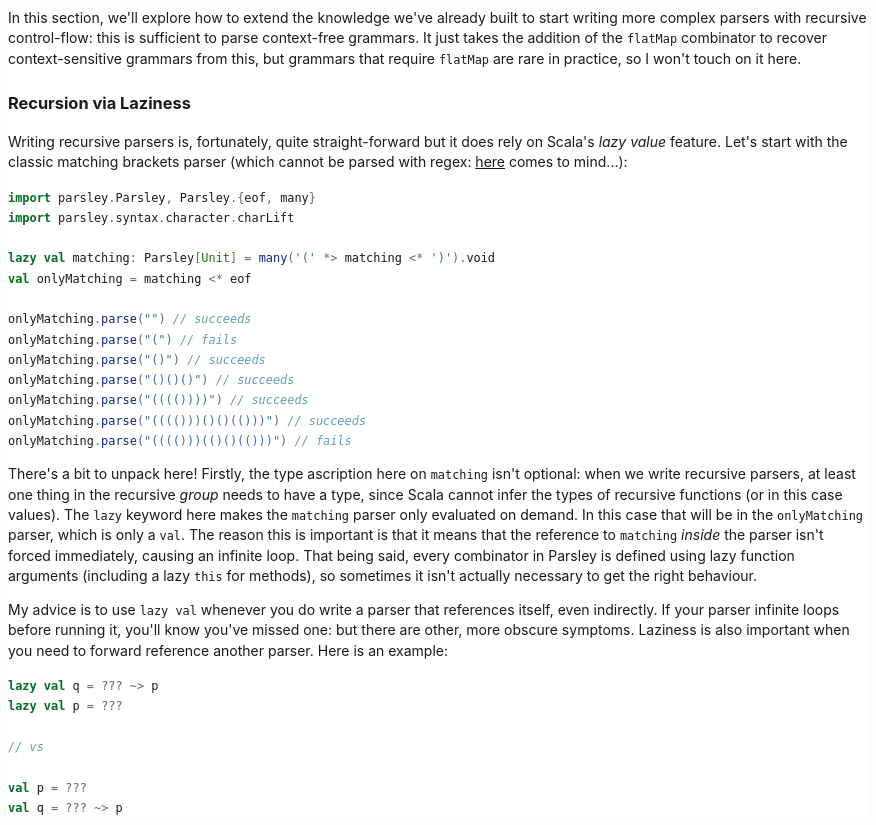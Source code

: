 In this section, we'll explore how to extend the knowledge we've already built to start writing more
complex parsers with recursive control-flow: this is sufficient to parse context-free grammars. It
just takes the addition of the `flatMap` combinator to recover context-sensitive grammars from this,
but grammars that require `flatMap` are rare in practice, so I won't touch on it here.

### Recursion via Laziness
Writing recursive parsers is, fortunately, quite straight-forward but it does rely on Scala's _lazy
value_ feature. Let's start with the classic matching brackets parser (which cannot be parsed
with regex:
[here](https://stackoverflow.com/questions/1732348/regex-match-open-tags-except-xhtml-self-contained-tags)
comes to mind...):

```scala mdoc:silent
import parsley.Parsley, Parsley.{eof, many}
import parsley.syntax.character.charLift

lazy val matching: Parsley[Unit] = many('(' *> matching <* ')').void
val onlyMatching = matching <* eof

onlyMatching.parse("") // succeeds
onlyMatching.parse("(") // fails
onlyMatching.parse("()") // succeeds
onlyMatching.parse("()()()") // succeeds
onlyMatching.parse("(((())))") // succeeds
onlyMatching.parse("(((()))()()(()))") // succeeds
onlyMatching.parse("(((()))(()()(()))") // fails
```

There's a bit to unpack here! Firstly, the type ascription here on `matching` isn't optional: when
we write recursive parsers, at least one thing in the recursive _group_ needs to have a type, since
Scala cannot infer the types of recursive functions (or in this case values). The `lazy` keyword
here makes the `matching` parser only evaluated on demand. In this case that will be in the
`onlyMatching` parser, which is only a `val`. The reason this is important is that it means that
the reference to `matching` _inside_ the parser isn't forced immediately, causing an infinite loop.
That being said, every combinator in Parsley is defined using lazy function arguments (including a
lazy `this` for methods), so sometimes it isn't actually necessary to get the right behaviour.

My advice is to use `lazy val` whenever you do write a parser that references itself, even
indirectly. If your parser infinite loops before running it, you'll know you've missed one: but
there are other, more obscure symptoms. Laziness is also important when you need to forward reference
another parser. Here is an example:

```scala
lazy val q = ??? ~> p
lazy val p = ???

// vs

val p = ???
val q = ??? ~> p
```
